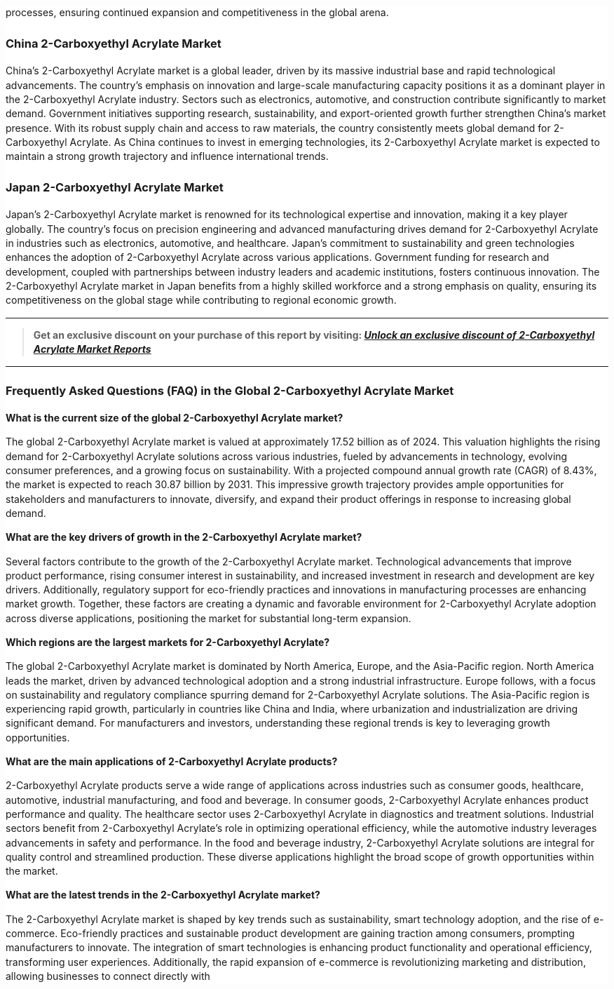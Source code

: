 processes, ensuring continued expansion and competitiveness in the global arena.</p><h3>China 2-Carboxyethyl Acrylate Market</h3><p>China&rsquo;s 2-Carboxyethyl Acrylate market is a global leader, driven by its massive industrial base and rapid technological advancements. The country&rsquo;s emphasis on innovation and large-scale manufacturing capacity positions it as a dominant player in the 2-Carboxyethyl Acrylate industry. Sectors such as electronics, automotive, and construction contribute significantly to market demand. Government initiatives supporting research, sustainability, and export-oriented growth further strengthen China&rsquo;s market presence. With its robust supply chain and access to raw materials, the country consistently meets global demand for 2-Carboxyethyl Acrylate. As China continues to invest in emerging technologies, its 2-Carboxyethyl Acrylate market is expected to maintain a strong growth trajectory and influence international trends.</p><h3>Japan 2-Carboxyethyl Acrylate Market</h3><p>Japan&rsquo;s 2-Carboxyethyl Acrylate market is renowned for its technological expertise and innovation, making it a key player globally. The country&rsquo;s focus on precision engineering and advanced manufacturing drives demand for 2-Carboxyethyl Acrylate in industries such as electronics, automotive, and healthcare. Japan&rsquo;s commitment to sustainability and green technologies enhances the adoption of 2-Carboxyethyl Acrylate across various applications. Government funding for research and development, coupled with partnerships between industry leaders and academic institutions, fosters continuous innovation. The 2-Carboxyethyl Acrylate market in Japan benefits from a highly skilled workforce and a strong emphasis on quality, ensuring its competitiveness on the global stage while contributing to regional economic growth.</p><hr /><blockquote><p><strong>Get an exclusive discount on your purchase of this report by visiting: <em><a href="://marketresearchpulse.com/ask-for-discount/90344?utm_source=Github&amp;utm_medium=052">Unlock an exclusive discount of 2-Carboxyethyl Acrylate Market Reports</a></em>&nbsp;</strong></p></blockquote><hr /><h3>Frequently Asked Questions (FAQ) in the Global 2-Carboxyethyl Acrylate Market</h3><p><strong>What is the current size of the global 2-Carboxyethyl Acrylate market?</strong></p><p>The global 2-Carboxyethyl Acrylate market is valued at approximately 17.52 billion as of 2024. This valuation highlights the rising demand for 2-Carboxyethyl Acrylate solutions across various industries, fueled by advancements in technology, evolving consumer preferences, and a growing focus on sustainability. With a projected compound annual growth rate (CAGR) of 8.43%, the market is expected to reach 30.87 billion by 2031. This impressive growth trajectory provides ample opportunities for stakeholders and manufacturers to innovate, diversify, and expand their product offerings in response to increasing global demand.</p><p><strong>What are the key drivers of growth in the 2-Carboxyethyl Acrylate market?</strong></p><p>Several factors contribute to the growth of the 2-Carboxyethyl Acrylate market. Technological advancements that improve product performance, rising consumer interest in sustainability, and increased investment in research and development are key drivers. Additionally, regulatory support for eco-friendly practices and innovations in manufacturing processes are enhancing market growth. Together, these factors are creating a dynamic and favorable environment for 2-Carboxyethyl Acrylate adoption across diverse applications, positioning the market for substantial long-term expansion.</p><p><strong>Which regions are the largest markets for 2-Carboxyethyl Acrylate?</strong></p><p>The global 2-Carboxyethyl Acrylate market is dominated by North America, Europe, and the Asia-Pacific region. North America leads the market, driven by advanced technological adoption and a strong industrial infrastructure. Europe follows, with a focus on sustainability and regulatory compliance spurring demand for 2-Carboxyethyl Acrylate solutions. The Asia-Pacific region is experiencing rapid growth, particularly in countries like China and India, where urbanization and industrialization are driving significant demand. For manufacturers and investors, understanding these regional trends is key to leveraging growth opportunities.</p><p><strong>What are the main applications of 2-Carboxyethyl Acrylate products?</strong></p><p>2-Carboxyethyl Acrylate products serve a wide range of applications across industries such as consumer goods, healthcare, automotive, industrial manufacturing, and food and beverage. In consumer goods, 2-Carboxyethyl Acrylate enhances product performance and quality. The healthcare sector uses 2-Carboxyethyl Acrylate in diagnostics and treatment solutions. Industrial sectors benefit from 2-Carboxyethyl Acrylate&rsquo;s role in optimizing operational efficiency, while the automotive industry leverages advancements in safety and performance. In the food and beverage industry, 2-Carboxyethyl Acrylate solutions are integral for quality control and streamlined production. These diverse applications highlight the broad scope of growth opportunities within the market.</p><p><strong>What are the latest trends in the 2-Carboxyethyl Acrylate market?</strong></p><p>The 2-Carboxyethyl Acrylate market is shaped by key trends such as sustainability, smart technology adoption, and the rise of e-commerce. Eco-friendly practices and sustainable product development are gaining traction among consumers, prompting manufacturers to innovate. The integration of smart technologies is enhancing product functionality and operational efficiency, transforming user experiences. Additionally, the rapid expansion of e-commerce is revolutionizing marketing and distribution, allowing businesses to connect directly with